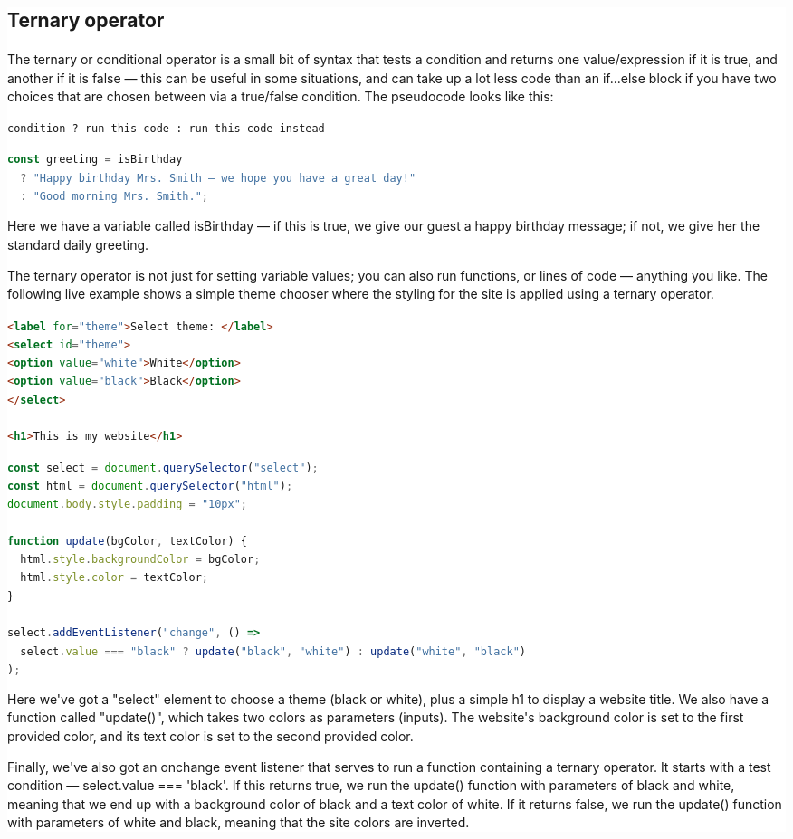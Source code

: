 <h2>Ternary operator</h2>

<p>The ternary or conditional operator is a small bit of syntax that tests a condition and returns one value/expression if it is true, and another if it is false — this can be useful in some situations, and can take up a lot less code than an if...else block if you have two choices that are chosen between via a true/false condition. The pseudocode looks like this:</p>

````
condition ? run this code : run this code instead
````

````js
const greeting = isBirthday
  ? "Happy birthday Mrs. Smith — we hope you have a great day!"
  : "Good morning Mrs. Smith.";
  ````

  <p>Here we have a variable called isBirthday — if this is true, we give our guest a happy birthday message; if not, we give her the standard daily greeting.</p>


  <p>The ternary operator is not just for setting variable values; you can also run functions, or lines of code — anything you like. The following live example shows a simple theme chooser where the styling for the site is applied using a ternary operator.</p>

  ````html
  <label for="theme">Select theme: </label>
<select id="theme">
  <option value="white">White</option>
  <option value="black">Black</option>
</select>

<h1>This is my website</h1>
````

````js
const select = document.querySelector("select");
const html = document.querySelector("html");
document.body.style.padding = "10px";

function update(bgColor, textColor) {
  html.style.backgroundColor = bgColor;
  html.style.color = textColor;
}

select.addEventListener("change", () =>
  select.value === "black" ? update("black", "white") : update("white", "black")
);
````

<p>Here we've got a "select" element to choose a theme (black or white), plus a simple h1 to display a website title. We also have a function called "update()", which takes two colors as parameters (inputs). The website's background color is set to the first provided color, and its text color is set to the second provided color.</p>

<p>Finally, we've also got an onchange event listener that serves to run a function containing a ternary operator. It starts with a test condition — select.value === 'black'. If this returns true, we run the update() function with parameters of black and white, meaning that we end up with a background color of black and a text color of white. If it returns false, we run the update() function with parameters of white and black, meaning that the site colors are inverted.</p>